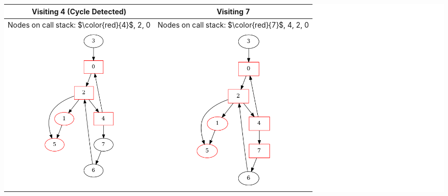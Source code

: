 
| Visiting 4 (Cycle Detected) | Visiting 7 |
|:-------------:|:-------------:|
| Nodes on call stack: $\color{red}{4}$, 2, 0 | Nodes on call stack: $\color{red}{7}$, 4, 2, 0 |
| <img src="images/HasCycleDirected_0005.png" width="50%" height="50%"> |  <img src="images/HasCycleDirected_0006.png" width="50%" height="50%"> |
